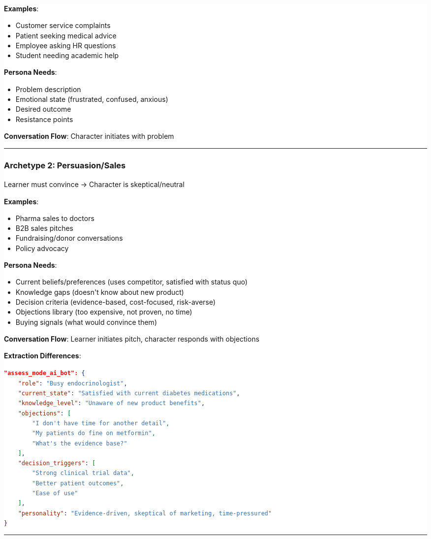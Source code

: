 **Examples**:
- Customer service complaints
- Patient seeking medical advice
- Employee asking HR questions
- Student needing academic help

**Persona Needs**:
- Problem description
- Emotional state (frustrated, confused, anxious)
- Desired outcome
- Resistance points

**Conversation Flow**: Character initiates with problem

---

### **Archetype 2: Persuasion/Sales**
Learner must convince → Character is skeptical/neutral

**Examples**:
- Pharma sales to doctors
- B2B sales pitches
- Fundraising/donor conversations
- Policy advocacy

**Persona Needs**:
- Current beliefs/preferences (uses competitor, satisfied with status quo)
- Knowledge gaps (doesn't know about new product)
- Decision criteria (evidence-based, cost-focused, risk-averse)
- Objections library (too expensive, not proven, no time)
- Buying signals (what would convince them)

**Conversation Flow**: Learner initiates pitch, character responds with objections

**Extraction Differences**:
```json
"assess_mode_ai_bot": {
    "role": "Busy endocrinologist",
    "current_state": "Satisfied with current diabetes medications",
    "knowledge_level": "Unaware of new product benefits",
    "objections": [
        "I don't have time for another detail",
        "My patients do fine on metformin",
        "What's the evidence base?"
    ],
    "decision_triggers": [
        "Strong clinical trial data",
        "Better patient outcomes",
        "Ease of use"
    ],
    "personality": "Evidence-driven, skeptical of marketing, time-pressured"
}
```

---
